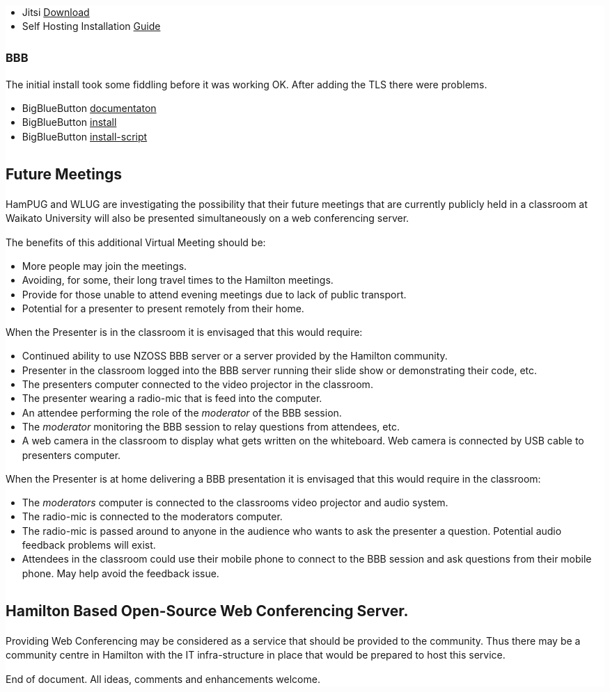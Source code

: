 * Jitsi [Download](https://jitsi.org/downloads/)
* Self Hosting Installation [Guide](https://jitsi.github.io/handbook/docs/devops-guide/devops-guide-start)

### BBB

The initial install took some fiddling before it was working OK. After adding the TLS there were problems.

* BigBlueButton [documentaton](https://docs.bigbluebutton.org/)
* BigBlueButton [install](https://docs.bigbluebutton.org/2.2/install.html)
* BigBlueButton [install-script](https://github.com/bigbluebutton/bbb-install)
 

## Future Meetings

HamPUG and WLUG are investigating the possibility that their future meetings that are currently publicly held in a classroom at Waikato University will also be presented simultaneously on a web conferencing server.

The benefits of this additional Virtual Meeting should be:

* More people may join the meetings. 
* Avoiding, for some, their long travel times to the Hamilton meetings.
* Provide for those unable to attend evening meetings due to lack of public transport. 
* Potential for a presenter to present remotely from their home.

When the Presenter is in the classroom it is envisaged that this would require:

* Continued ability to use NZOSS BBB server or a server provided by the Hamilton community.
* Presenter in the classroom logged into the BBB server running their slide show or demonstrating their code, etc.
* The presenters computer connected to the video projector in the classroom.
* The presenter wearing a radio-mic that is feed into the computer.
* An attendee performing the role of the *moderator* of the BBB session.
* The *moderator* monitoring the BBB session to relay questions from attendees, etc.
* A web camera in the classroom to display what gets written on the whiteboard. Web camera is connected by USB cable to presenters computer.

When the Presenter is at home delivering a BBB presentation it is envisaged that this would require in the classroom:

* The *moderators* computer is connected to the classrooms video projector and audio system.
* The radio-mic is connected to the moderators computer. 
* The radio-mic is passed around to anyone in the audience who wants to ask the presenter a question. Potential audio feedback problems will exist.
* Attendees in the classroom could use their mobile phone to connect to the BBB session and ask questions from their mobile phone. May help avoid the feedback issue.

## Hamilton Based Open-Source Web Conferencing Server.

Providing Web Conferencing may be considered as a service that should be provided to the community. Thus there may be a community centre in Hamilton with the IT infra-structure in place that would be prepared to host this service. 



 

End of document. All ideas, comments and enhancements welcome.

